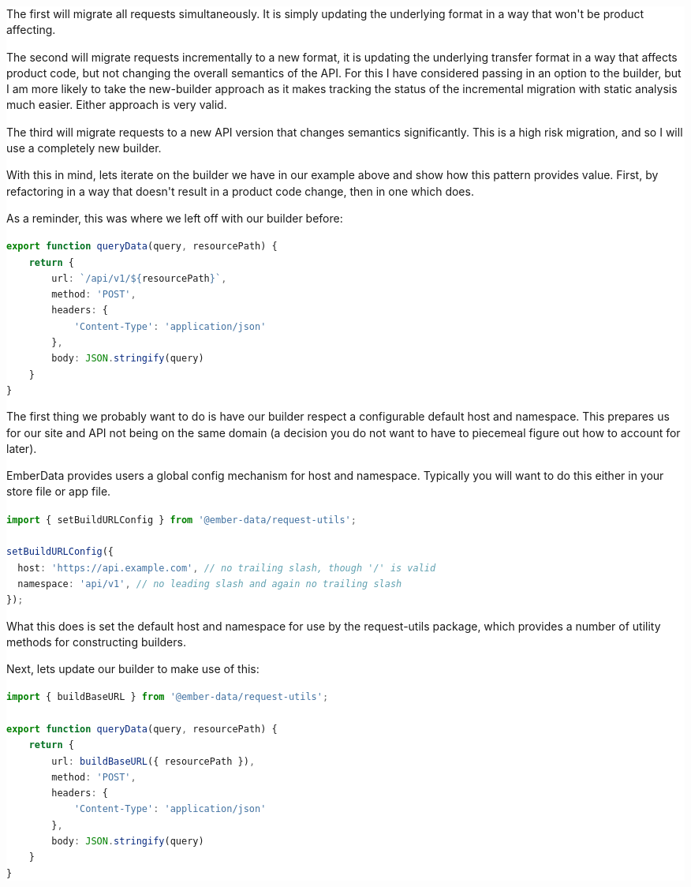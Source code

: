The first will migrate all requests simultaneously. It is simply updating the underlying format in a way that won't be product affecting.

The second will migrate requests incrementally to a new format, it is updating the underlying transfer format in a way that affects product code, but not changing the overall semantics of the API. For this I have considered passing in an option to the builder, but I am more likely to take the new-builder approach as it makes tracking the status of the incremental migration with static analysis much easier. Either approach is very valid.

The third will migrate requests to a new API version that changes semantics significantly. This is a high risk migration, and so I will use a completely new builder.

With this in mind, lets iterate on the builder we have in our example above and show how this pattern provides value. First, by refactoring in a way that doesn't result in a product code change, then in one which does.

As a reminder, this was where we left off with our builder before:

```ts
export function queryData(query, resourcePath) {
    return {
        url: `/api/v1/${resourcePath}`,
        method: 'POST',
        headers: {
            'Content-Type': 'application/json'
        },
        body: JSON.stringify(query)
    }
}
```

The first thing we probably want to do is have our builder respect a configurable default host
and namespace. This prepares us for our site and API not being on the same domain (a decision you do not want to have to piecemeal figure out how to account for later).

EmberData provides users a global config mechanism for host and namespace. Typically you will want to do this either in your store file or app file.

```ts
import { setBuildURLConfig } from '@ember-data/request-utils';

setBuildURLConfig({
  host: 'https://api.example.com', // no trailing slash, though '/' is valid
  namespace: 'api/v1', // no leading slash and again no trailing slash
});
```

What this does is set the default host and namespace for use by the request-utils package,
which provides a number of utility methods for constructing builders.

Next, lets update our builder to make use of this:

```ts
import { buildBaseURL } from '@ember-data/request-utils';

export function queryData(query, resourcePath) {
    return {
        url: buildBaseURL({ resourcePath }),
        method: 'POST',
        headers: {
            'Content-Type': 'application/json'
        },
        body: JSON.stringify(query)
    }
}
```

